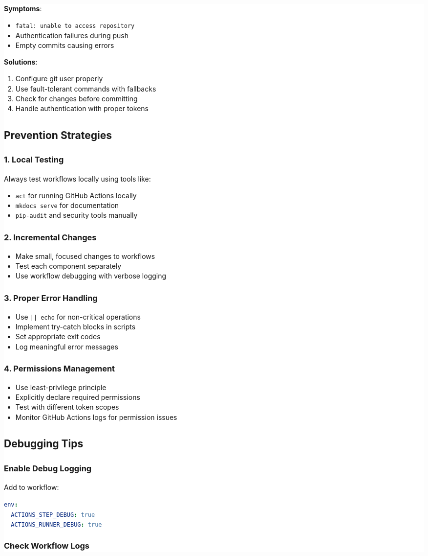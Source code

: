 **Symptoms**:
- `fatal: unable to access repository`
- Authentication failures during push
- Empty commits causing errors

**Solutions**:
1. Configure git user properly
2. Use fault-tolerant commands with fallbacks
3. Check for changes before committing
4. Handle authentication with proper tokens

## Prevention Strategies

### 1. Local Testing

Always test workflows locally using tools like:
- `act` for running GitHub Actions locally
- `mkdocs serve` for documentation
- `pip-audit` and security tools manually

### 2. Incremental Changes

- Make small, focused changes to workflows
- Test each component separately
- Use workflow debugging with verbose logging

### 3. Proper Error Handling

- Use `|| echo` for non-critical operations
- Implement try-catch blocks in scripts
- Set appropriate exit codes
- Log meaningful error messages

### 4. Permissions Management

- Use least-privilege principle
- Explicitly declare required permissions
- Test with different token scopes
- Monitor GitHub Actions logs for permission issues

## Debugging Tips

### Enable Debug Logging

Add to workflow:
```yaml
env:
  ACTIONS_STEP_DEBUG: true
  ACTIONS_RUNNER_DEBUG: true
```

### Check Workflow Logs

